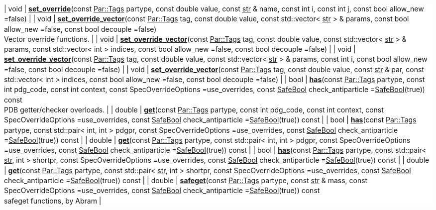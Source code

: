 | void | **[set_override](/documentation/code/classes/classgambit_1_1subspectrum/#function-gambitsubspectrum-set-override)**(const [Par::Tags](/documentation/code/namespaces/namespacegambit_1_1par/#enum-gambitpar-tags) partype, const double value, const [str](/documentation/code/namespaces/namespacegambit/#typedef-gambit-str) & name, const int i, const int j, const bool allow_new =false) |
| void | **[set_override_vector](/documentation/code/classes/classgambit_1_1subspectrum/#function-gambitsubspectrum-set-override-vector)**(const [Par::Tags](/documentation/code/namespaces/namespacegambit_1_1par/#enum-gambitpar-tags) tag, const double value, const std::vector< [str](/documentation/code/namespaces/namespacegambit/#typedef-gambit-str) > & params, const bool allow_new =false, const bool decouple =false)<br>Vector override functions.  |
| void | **[set_override_vector](/documentation/code/classes/classgambit_1_1subspectrum/#function-gambitsubspectrum-set-override-vector)**(const [Par::Tags](/documentation/code/namespaces/namespacegambit_1_1par/#enum-gambitpar-tags) tag, const double value, const std::vector< [str](/documentation/code/namespaces/namespacegambit/#typedef-gambit-str) > & params, const std::vector< int > indices, const bool allow_new =false, const bool decouple =false) |
| void | **[set_override_vector](/documentation/code/classes/classgambit_1_1subspectrum/#function-gambitsubspectrum-set-override-vector)**(const [Par::Tags](/documentation/code/namespaces/namespacegambit_1_1par/#enum-gambitpar-tags) tag, const double value, const std::vector< [str](/documentation/code/namespaces/namespacegambit/#typedef-gambit-str) > & params, const int i, const bool allow_new =false, const bool decouple =false) |
| void | **[set_override_vector](/documentation/code/classes/classgambit_1_1subspectrum/#function-gambitsubspectrum-set-override-vector)**(const [Par::Tags](/documentation/code/namespaces/namespacegambit_1_1par/#enum-gambitpar-tags) tag, const double value, const [str](/documentation/code/namespaces/namespacegambit/#typedef-gambit-str) & par, const std::vector< int > indices, const bool allow_new =false, const bool decouple =false) |
| bool | **[has](/documentation/code/classes/classgambit_1_1subspectrum/#function-gambitsubspectrum-has)**(const [Par::Tags](/documentation/code/namespaces/namespacegambit_1_1par/#enum-gambitpar-tags) partype, const int pdg_code, const int context, const SpecOverrideOptions =use_overrides, const [SafeBool](/documentation/code/classes/classgambit_1_1safebool/) check_antiparticle =[SafeBool](/documentation/code/classes/classgambit_1_1safebool/)(true)) const<br>PDB getter/checker overloads.  |
| double | **[get](/documentation/code/classes/classgambit_1_1subspectrum/#function-gambitsubspectrum-get)**(const [Par::Tags](/documentation/code/namespaces/namespacegambit_1_1par/#enum-gambitpar-tags) partype, const int pdg_code, const int context, const SpecOverrideOptions =use_overrides, const [SafeBool](/documentation/code/classes/classgambit_1_1safebool/) check_antiparticle =[SafeBool](/documentation/code/classes/classgambit_1_1safebool/)(true)) const |
| bool | **[has](/documentation/code/classes/classgambit_1_1subspectrum/#function-gambitsubspectrum-has)**(const [Par::Tags](/documentation/code/namespaces/namespacegambit_1_1par/#enum-gambitpar-tags) partype, const std::pair< int, int > pdgpr, const SpecOverrideOptions =use_overrides, const [SafeBool](/documentation/code/classes/classgambit_1_1safebool/) check_antiparticle =[SafeBool](/documentation/code/classes/classgambit_1_1safebool/)(true)) const |
| double | **[get](/documentation/code/classes/classgambit_1_1subspectrum/#function-gambitsubspectrum-get)**(const [Par::Tags](/documentation/code/namespaces/namespacegambit_1_1par/#enum-gambitpar-tags) partype, const std::pair< int, int > pdgpr, const SpecOverrideOptions =use_overrides, const [SafeBool](/documentation/code/classes/classgambit_1_1safebool/) check_antiparticle =[SafeBool](/documentation/code/classes/classgambit_1_1safebool/)(true)) const |
| bool | **[has](/documentation/code/classes/classgambit_1_1subspectrum/#function-gambitsubspectrum-has)**(const [Par::Tags](/documentation/code/namespaces/namespacegambit_1_1par/#enum-gambitpar-tags) partype, const std::pair< [str](/documentation/code/namespaces/namespacegambit/#typedef-gambit-str), int > shortpr, const SpecOverrideOptions =use_overrides, const [SafeBool](/documentation/code/classes/classgambit_1_1safebool/) check_antiparticle =[SafeBool](/documentation/code/classes/classgambit_1_1safebool/)(true)) const |
| double | **[get](/documentation/code/classes/classgambit_1_1subspectrum/#function-gambitsubspectrum-get)**(const [Par::Tags](/documentation/code/namespaces/namespacegambit_1_1par/#enum-gambitpar-tags) partype, const std::pair< [str](/documentation/code/namespaces/namespacegambit/#typedef-gambit-str), int > shortpr, const SpecOverrideOptions =use_overrides, const [SafeBool](/documentation/code/classes/classgambit_1_1safebool/) check_antiparticle =[SafeBool](/documentation/code/classes/classgambit_1_1safebool/)(true)) const |
| double | **[safeget](/documentation/code/classes/classgambit_1_1subspectrum/#function-gambitsubspectrum-safeget)**(const [Par::Tags](/documentation/code/namespaces/namespacegambit_1_1par/#enum-gambitpar-tags) partype, const [str](/documentation/code/namespaces/namespacegambit/#typedef-gambit-str) & mass, const SpecOverrideOptions =use_overrides, const [SafeBool](/documentation/code/classes/classgambit_1_1safebool/) check_antiparticle =[SafeBool](/documentation/code/classes/classgambit_1_1safebool/)(true)) const<br>safeget functions, by Abram  |